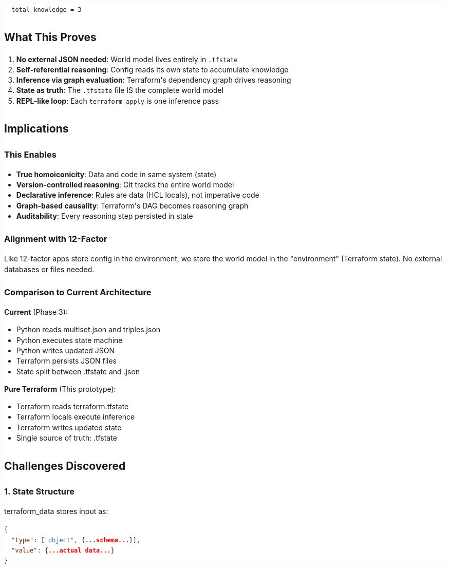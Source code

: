 ```bash
  total_knowledge = 3
```

## What This Proves

1. **No external JSON needed**: World model lives entirely in `.tfstate`
2. **Self-referential reasoning**: Config reads its own state to accumulate knowledge
3. **Inference via graph evaluation**: Terraform's dependency graph drives reasoning
4. **State as truth**: The `.tfstate` file IS the complete world model
5. **REPL-like loop**: Each `terraform apply` is one inference pass

## Implications

### This Enables

- **True homoiconicity**: Data and code in same system (state)
- **Version-controlled reasoning**: Git tracks the entire world model
- **Declarative inference**: Rules are data (HCL locals), not imperative code
- **Graph-based causality**: Terraform's DAG becomes reasoning graph
- **Auditability**: Every reasoning step persisted in state

### Alignment with 12-Factor

Like 12-factor apps store config in the environment, we store the world model in the "environment" (Terraform state). No external databases or files needed.

### Comparison to Current Architecture

**Current** (Phase 3):
- Python reads multiset.json and triples.json
- Python executes state machine
- Python writes updated JSON
- Terraform persists JSON files
- State split between .tfstate and .json

**Pure Terraform** (This prototype):
- Terraform reads terraform.tfstate
- Terraform locals execute inference
- Terraform writes updated state
- Single source of truth: .tfstate

## Challenges Discovered

### 1. State Structure

terraform_data stores input as:
```json
{
  "type": ["object", {...schema...}],
  "value": {...actual data...}
}
```
